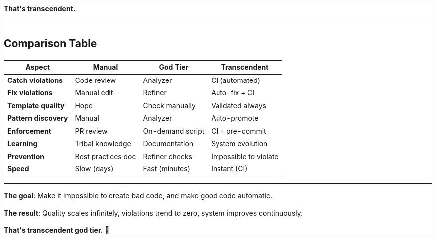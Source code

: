**That's transcendent.**

---

## Comparison Table

| Aspect | Manual | God Tier | Transcendent |
|--------|--------|----------|--------------|
| **Catch violations** | Code review | Analyzer | CI (automated) |
| **Fix violations** | Manual edit | Refiner | Auto-fix + CI |
| **Template quality** | Hope | Check manually | Validated always |
| **Pattern discovery** | Manual | Analyzer | Auto-promote |
| **Enforcement** | PR review | On-demand script | CI + pre-commit |
| **Learning** | Tribal knowledge | Documentation | System evolution |
| **Prevention** | Best practices doc | Refiner checks | Impossible to violate |
| **Speed** | Slow (days) | Fast (minutes) | Instant (CI) |

---

**The goal**: Make it impossible to create bad code, and make good code automatic.

**The result**: Quality scales infinitely, violations trend to zero, system improves continuously.

**That's transcendent god tier.** 🚀
